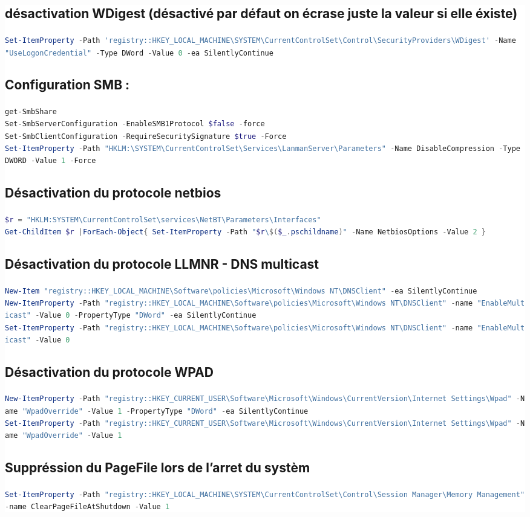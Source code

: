 ## désactivation WDigest (désactivé par défaut on écrase juste la valeur si elle éxiste)

```powershell
Set-ItemProperty -Path 'registry::HKEY_LOCAL_MACHINE\SYSTEM\CurrentControlSet\Control\SecurityProviders\WDigest' -Name "UseLogonCredential" -Type DWord -Value 0 -ea SilentlyContinue
```

## Configuration SMB :

```powershell
get-SmbShare
Set-SmbServerConfiguration -EnableSMB1Protocol $false -force
Set-SmbClientConfiguration -RequireSecuritySignature $true -Force
Set-ItemProperty -Path "HKLM:\SYSTEM\CurrentControlSet\Services\LanmanServer\Parameters" -Name DisableCompression -Type DWORD -Value 1 -Force
```

## Désactivation du protocole netbios

```powershell
$r = "HKLM:SYSTEM\CurrentControlSet\services\NetBT\Parameters\Interfaces" 
Get-ChildItem $r |ForEach-Object{ Set-ItemProperty -Path "$r\$($_.pschildname)" -Name NetbiosOptions -Value 2 }
```

## Désactivation du protocole LLMNR - DNS multicast

```powershell
New-Item "registry::HKEY_LOCAL_MACHINE\Software\policies\Microsoft\Windows NT\DNSClient" -ea SilentlyContinue
New-ItemProperty -Path "registry::HKEY_LOCAL_MACHINE\Software\policies\Microsoft\Windows NT\DNSClient" -name "EnableMulticast" -Value 0 -PropertyType "DWord" -ea SilentlyContinue
Set-ItemProperty -Path "registry::HKEY_LOCAL_MACHINE\Software\policies\Microsoft\Windows NT\DNSClient" -name "EnableMulticast" -Value 0
```

## Désactivation du protocole WPAD

```powershell
New-ItemProperty -Path "registry::HKEY_CURRENT_USER\Software\Microsoft\Windows\CurrentVersion\Internet Settings\Wpad" -Name "WpadOverride" -Value 1 -PropertyType "DWord" -ea SilentlyContinue
Set-ItemProperty -Path "registry::HKEY_CURRENT_USER\Software\Microsoft\Windows\CurrentVersion\Internet Settings\Wpad" -Name "WpadOverride" -Value 1
```

## Suppréssion du PageFile lors de l’arret du systèm

```powershell
Set-ItemProperty -Path "registry::HKEY_LOCAL_MACHINE\SYSTEM\CurrentControlSet\Control\Session Manager\Memory Management" -name ClearPageFileAtShutdown -Value 1
```
